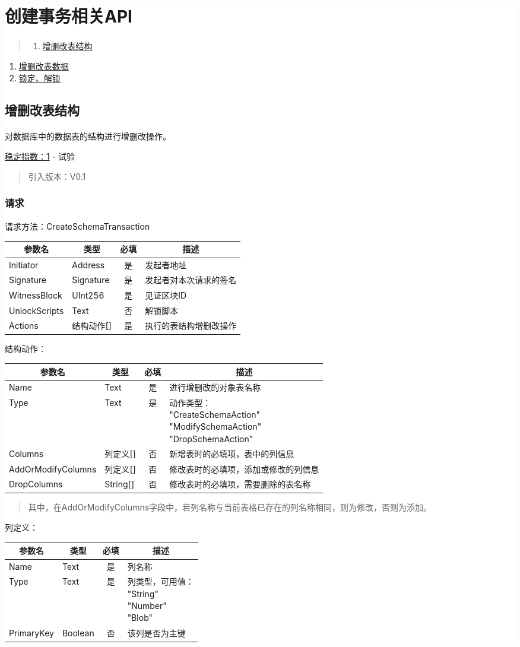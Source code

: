 # 创建事务相关API

>1. [增删改表结构](#增删改表结构 "增删改表结构")
1. [增删改表数据](#增删改表数据 "增删改表数据")
1. [锁定、解锁](#锁定、解锁 "锁定、解锁")

## 增删改表结构

对数据库中的数据表的结构进行增删改操作。

<div class="api-stability api-stability-1">
<a href="?file=03-SDK/01-API说明#稳定指数">稳定指数：1</a> - 试验
</div>

> 引入版本：V0.1

### 请求

请求方法：CreateSchemaTransaction

| 参数名        | 类型       | 必填  | 描述                   |
| ---           | ---        | :---: | ---                    |
| Initiator     | Address    | 是    | 发起者地址             |
| Signature     | Signature  | 是    | 发起者对本次请求的签名 |
| WitnessBlock  | UInt256    | 是    | 见证区块ID             |
| UnlockScripts | Text       | 否    | 解锁脚本               |
| Actions       | 结构动作[] | 是    | 执行的表结构增删改操作 |

结构动作：

| 参数名             | 类型     | 必填  | 描述                                                                             |
| ---                | ---      | :---: | ---                                                                              |
| Name               | Text     | 是    | 进行增删改的对象表名称                                                           |
| Type               | Text     | 是    | 动作类型：<br>"CreateSchemaAction"<br>"ModifySchemaAction"<br>"DropSchemaAction" |
| Columns            | 列定义[] | 否    | 新增表时的必填项，表中的列信息                                                   |
| AddOrModifyColumns | 列定义[] | 否    | 修改表时的必填项，添加或修改的列信息                                             |
| DropColumns        | String[] | 否    | 修改表时的必填项，需要删除的表名称                                               |

<div class="info">

> 其中，在AddOrModifyColumns字段中，若列名称与当前表格已存在的列名称相同，则为修改，否则为添加。
</div>

列定义：

| 参数名     | 类型    | 必填  | 描述                                               |
| ---        | ---     | :---: | ---                                                |
| Name       | Text    | 是    | 列名称                                             |
| Type       | Text    | 是    | 列类型，可用值：<br>"String"<br>"Number"<br>"Blob" |
| PrimaryKey | Boolean | 否    | 该列是否为主键                                     |
